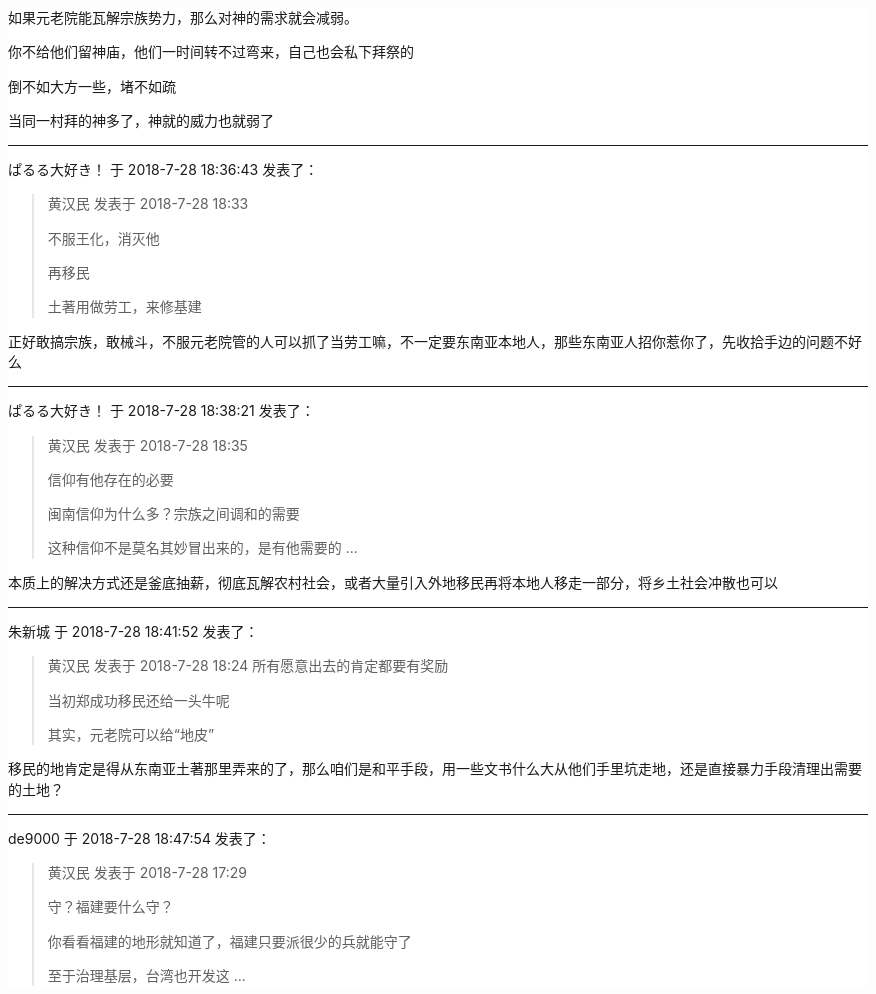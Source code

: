 如果元老院能瓦解宗族势力，那么对神的需求就会减弱。

你不给他们留神庙，他们一时间转不过弯来，自己也会私下拜祭的

倒不如大方一些，堵不如疏

当同一村拜的神多了，神就的威力也就弱了

---

ぱるる大好き！ 于 2018-7-28 18:36:43 发表了：

> 黄汉民 发表于 2018-7-28 18:33
>
> 不服王化，消灭他
>
> 再移民
>
> 土著用做劳工，来修基建

正好敢搞宗族，敢械斗，不服元老院管的人可以抓了当劳工嘛，不一定要东南亚本地人，那些东南亚人招你惹你了，先收拾手边的问题不好么

---

ぱるる大好き！ 于 2018-7-28 18:38:21 发表了：

> 黄汉民 发表于 2018-7-28 18:35
>
> 信仰有他存在的必要
>
> 闽南信仰为什么多？宗族之间调和的需要
>
> 这种信仰不是莫名其妙冒出来的，是有他需要的 ...

本质上的解决方式还是釜底抽薪，彻底瓦解农村社会，或者大量引入外地移民再将本地人移走一部分，将乡土社会冲散也可以

---

朱新城 于 2018-7-28 18:41:52 发表了：

> 黄汉民 发表于 2018-7-28 18:24 所有愿意出去的肯定都要有奖励
>
> 当初郑成功移民还给一头牛呢
>
> 其实，元老院可以给“地皮”

移民的地肯定是得从东南亚土著那里弄来的了，那么咱们是和平手段，用一些文书什么大从他们手里坑走地，还是直接暴力手段清理出需要的土地？

---

de9000 于 2018-7-28 18:47:54 发表了：

> 黄汉民 发表于 2018-7-28 17:29
>
> 守？福建要什么守？
>
> 你看看福建的地形就知道了，福建只要派很少的兵就能守了
>
> 至于治理基层，台湾也开发这 ...
